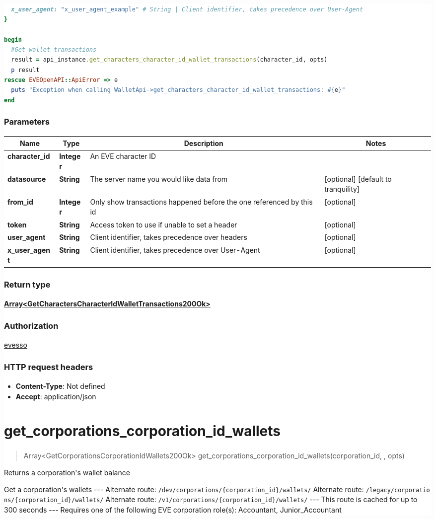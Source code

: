 ```ruby
  x_user_agent: "x_user_agent_example" # String | Client identifier, takes precedence over User-Agent
}

begin
  #Get wallet transactions
  result = api_instance.get_characters_character_id_wallet_transactions(character_id, opts)
  p result
rescue EVEOpenAPI::ApiError => e
  puts "Exception when calling WalletApi->get_characters_character_id_wallet_transactions: #{e}"
end
```

### Parameters

Name | Type | Description  | Notes
------------- | ------------- | ------------- | -------------
 **character_id** | **Integer**| An EVE character ID | 
 **datasource** | **String**| The server name you would like data from | [optional] [default to tranquility]
 **from_id** | **Integer**| Only show transactions happened before the one referenced by this id | [optional] 
 **token** | **String**| Access token to use if unable to set a header | [optional] 
 **user_agent** | **String**| Client identifier, takes precedence over headers | [optional] 
 **x_user_agent** | **String**| Client identifier, takes precedence over User-Agent | [optional] 

### Return type

[**Array&lt;GetCharactersCharacterIdWalletTransactions200Ok&gt;**](GetCharactersCharacterIdWalletTransactions200Ok.md)

### Authorization

[evesso](../README.md#evesso)

### HTTP request headers

 - **Content-Type**: Not defined
 - **Accept**: application/json



# **get_corporations_corporation_id_wallets**
> Array&lt;GetCorporationsCorporationIdWallets200Ok&gt; get_corporations_corporation_id_wallets(corporation_id, , opts)

Returns a corporation's wallet balance

Get a corporation's wallets  --- Alternate route: `/dev/corporations/{corporation_id}/wallets/`  Alternate route: `/legacy/corporations/{corporation_id}/wallets/`  Alternate route: `/v1/corporations/{corporation_id}/wallets/`  --- This route is cached for up to 300 seconds  --- Requires one of the following EVE corporation role(s): Accountant, Junior_Accountant 
